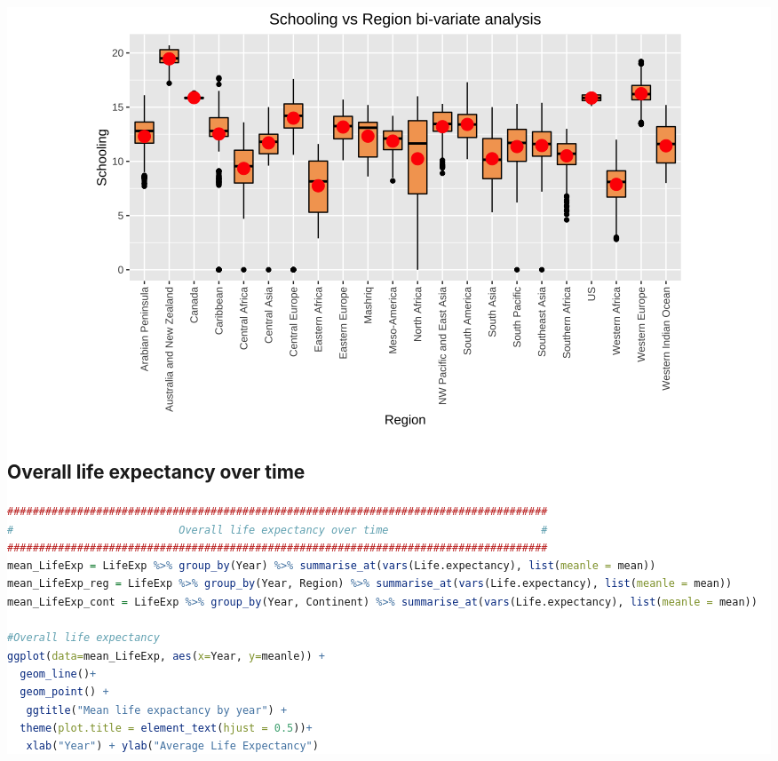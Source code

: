 <img src="Tamas_Toth_MSDS_6372_Project1_files/figure-gfm/unnamed-chunk-13-19.png" angle=90 style="display: block; margin: auto;" />

## Overall life expectancy over time

``` r
#####################################################################################
#                          Overall life expectancy over time                        #
#####################################################################################
mean_LifeExp = LifeExp %>% group_by(Year) %>% summarise_at(vars(Life.expectancy), list(meanle = mean))
mean_LifeExp_reg = LifeExp %>% group_by(Year, Region) %>% summarise_at(vars(Life.expectancy), list(meanle = mean))
mean_LifeExp_cont = LifeExp %>% group_by(Year, Continent) %>% summarise_at(vars(Life.expectancy), list(meanle = mean))

#Overall life expectancy
ggplot(data=mean_LifeExp, aes(x=Year, y=meanle)) +
  geom_line()+
  geom_point() +
   ggtitle("Mean life expactancy by year") +
  theme(plot.title = element_text(hjust = 0.5))+
   xlab("Year") + ylab("Average Life Expectancy")
```
